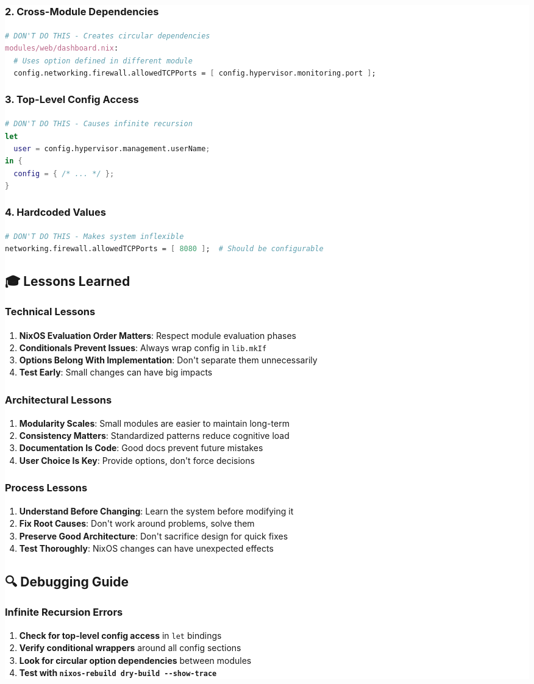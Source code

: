 ### 2. Cross-Module Dependencies
```nix
# DON'T DO THIS - Creates circular dependencies
modules/web/dashboard.nix:
  # Uses option defined in different module
  config.networking.firewall.allowedTCPPorts = [ config.hypervisor.monitoring.port ];
```

### 3. Top-Level Config Access
```nix
# DON'T DO THIS - Causes infinite recursion
let
  user = config.hypervisor.management.userName;
in {
  config = { /* ... */ };
}
```

### 4. Hardcoded Values
```nix
# DON'T DO THIS - Makes system inflexible
networking.firewall.allowedTCPPorts = [ 8080 ];  # Should be configurable
```

## 🎓 **Lessons Learned**

### Technical Lessons
1. **NixOS Evaluation Order Matters**: Respect module evaluation phases
2. **Conditionals Prevent Issues**: Always wrap config in `lib.mkIf`
3. **Options Belong With Implementation**: Don't separate them unnecessarily
4. **Test Early**: Small changes can have big impacts

### Architectural Lessons
1. **Modularity Scales**: Small modules are easier to maintain long-term
2. **Consistency Matters**: Standardized patterns reduce cognitive load
3. **Documentation Is Code**: Good docs prevent future mistakes
4. **User Choice Is Key**: Provide options, don't force decisions

### Process Lessons
1. **Understand Before Changing**: Learn the system before modifying it
2. **Fix Root Causes**: Don't work around problems, solve them
3. **Preserve Good Architecture**: Don't sacrifice design for quick fixes
4. **Test Thoroughly**: NixOS changes can have unexpected effects

## 🔍 **Debugging Guide**

### Infinite Recursion Errors
1. **Check for top-level config access** in `let` bindings
2. **Verify conditional wrappers** around all config sections
3. **Look for circular option dependencies** between modules
4. **Test with `nixos-rebuild dry-build --show-trace`**
